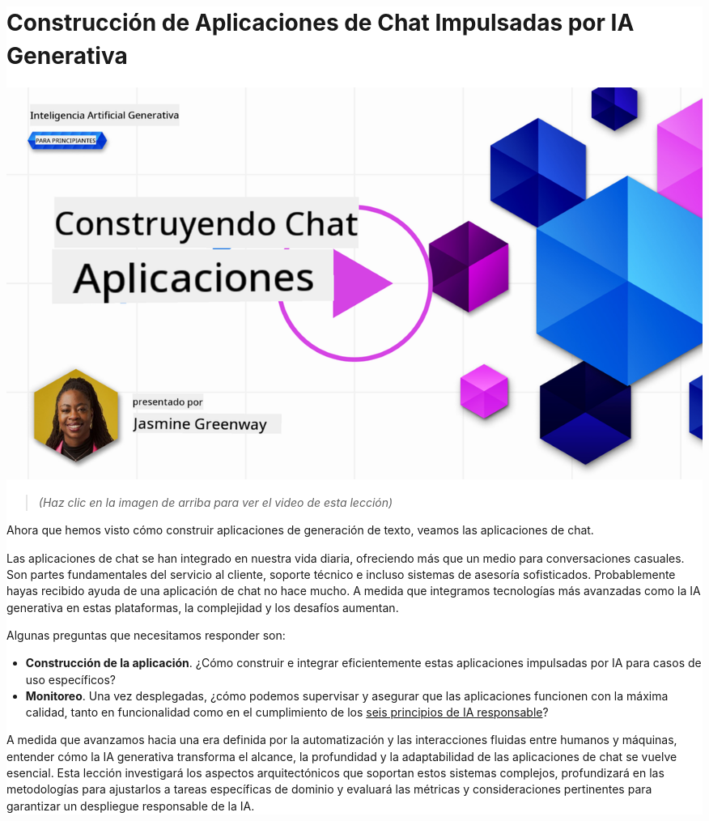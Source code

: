 
# Construcción de Aplicaciones de Chat Impulsadas por IA Generativa

[![Construcción de Aplicaciones de Chat Impulsadas por IA Generativa](../../../translated_images/07-lesson-banner.a279b937f2843833fe28b4597f51bdef92d0ad03efee7ba52d0f166dea7574e5.es.png)](https://aka.ms/gen-ai-lessons7-gh?WT.mc_id=academic-105485-koreyst)

> _(Haz clic en la imagen de arriba para ver el video de esta lección)_

Ahora que hemos visto cómo construir aplicaciones de generación de texto, veamos las aplicaciones de chat.

Las aplicaciones de chat se han integrado en nuestra vida diaria, ofreciendo más que un medio para conversaciones casuales. Son partes fundamentales del servicio al cliente, soporte técnico e incluso sistemas de asesoría sofisticados. Probablemente hayas recibido ayuda de una aplicación de chat no hace mucho. A medida que integramos tecnologías más avanzadas como la IA generativa en estas plataformas, la complejidad y los desafíos aumentan.

Algunas preguntas que necesitamos responder son:

- **Construcción de la aplicación**. ¿Cómo construir e integrar eficientemente estas aplicaciones impulsadas por IA para casos de uso específicos?
- **Monitoreo**. Una vez desplegadas, ¿cómo podemos supervisar y asegurar que las aplicaciones funcionen con la máxima calidad, tanto en funcionalidad como en el cumplimiento de los [seis principios de IA responsable](https://www.microsoft.com/ai/responsible-ai?WT.mc_id=academic-105485-koreyst)?

A medida que avanzamos hacia una era definida por la automatización y las interacciones fluidas entre humanos y máquinas, entender cómo la IA generativa transforma el alcance, la profundidad y la adaptabilidad de las aplicaciones de chat se vuelve esencial. Esta lección investigará los aspectos arquitectónicos que soportan estos sistemas complejos, profundizará en las metodologías para ajustarlos a tareas específicas de dominio y evaluará las métricas y consideraciones pertinentes para garantizar un despliegue responsable de la IA.
